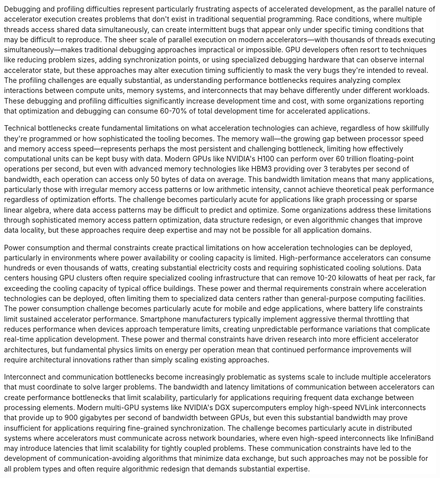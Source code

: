Debugging and profiling difficulties represent particularly frustrating aspects of accelerated development, as the parallel nature of accelerator execution creates problems that don't exist in traditional sequential programming. Race conditions, where multiple threads access shared data simultaneously, can create intermittent bugs that appear only under specific timing conditions that may be difficult to reproduce. The sheer scale of parallel execution on modern accelerators—with thousands of threads executing simultaneously—makes traditional debugging approaches impractical or impossible. GPU developers often resort to techniques like reducing problem sizes, adding synchronization points, or using specialized debugging hardware that can observe internal accelerator state, but these approaches may alter execution timing sufficiently to mask the very bugs they're intended to reveal. The profiling challenges are equally substantial, as understanding performance bottlenecks requires analyzing complex interactions between compute units, memory systems, and interconnects that may behave differently under different workloads. These debugging and profiling difficulties significantly increase development time and cost, with some organizations reporting that optimization and debugging can consume 60-70% of total development time for accelerated applications.

Technical bottlenecks create fundamental limitations on what acceleration technologies can achieve, regardless of how skillfully they're programmed or how sophisticated the tooling becomes. The memory wall—the growing gap between processor speed and memory access speed—represents perhaps the most persistent and challenging bottleneck, limiting how effectively computational units can be kept busy with data. Modern GPUs like NVIDIA's H100 can perform over 60 trillion floating-point operations per second, but even with advanced memory technologies like HBM3 providing over 3 terabytes per second of bandwidth, each operation can access only 50 bytes of data on average. This bandwidth limitation means that many applications, particularly those with irregular memory access patterns or low arithmetic intensity, cannot achieve theoretical peak performance regardless of optimization efforts. The challenge becomes particularly acute for applications like graph processing or sparse linear algebra, where data access patterns may be difficult to predict and optimize. Some organizations address these limitations through sophisticated memory access pattern optimization, data structure redesign, or even algorithmic changes that improve data locality, but these approaches require deep expertise and may not be possible for all application domains.

Power consumption and thermal constraints create practical limitations on how acceleration technologies can be deployed, particularly in environments where power availability or cooling capacity is limited. High-performance accelerators can consume hundreds or even thousands of watts, creating substantial electricity costs and requiring sophisticated cooling solutions. Data centers housing GPU clusters often require specialized cooling infrastructure that can remove 10-20 kilowatts of heat per rack, far exceeding the cooling capacity of typical office buildings. These power and thermal requirements constrain where acceleration technologies can be deployed, often limiting them to specialized data centers rather than general-purpose computing facilities. The power consumption challenge becomes particularly acute for mobile and edge applications, where battery life constraints limit sustained accelerator performance. Smartphone manufacturers typically implement aggressive thermal throttling that reduces performance when devices approach temperature limits, creating unpredictable performance variations that complicate real-time application development. These power and thermal constraints have driven research into more efficient accelerator architectures, but fundamental physics limits on energy per operation mean that continued performance improvements will require architectural innovations rather than simply scaling existing approaches.

Interconnect and communication bottlenecks become increasingly problematic as systems scale to include multiple accelerators that must coordinate to solve larger problems. The bandwidth and latency limitations of communication between accelerators can create performance bottlenecks that limit scalability, particularly for applications requiring frequent data exchange between processing elements. Modern multi-GPU systems like NVIDIA's DGX supercomputers employ high-speed NVLink interconnects that provide up to 900 gigabytes per second of bandwidth between GPUs, but even this substantial bandwidth may prove insufficient for applications requiring fine-grained synchronization. The challenge becomes particularly acute in distributed systems where accelerators must communicate across network boundaries, where even high-speed interconnects like InfiniBand may introduce latencies that limit scalability for tightly coupled problems. These communication constraints have led to the development of communication-avoiding algorithms that minimize data exchange, but such approaches may not be possible for all problem types and often require algorithmic redesign that demands substantial expertise.
